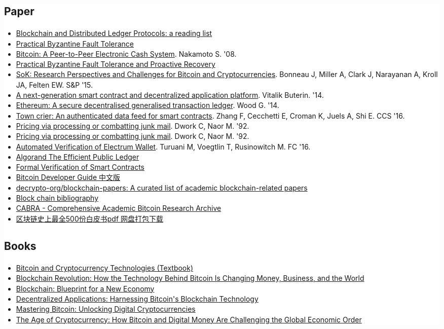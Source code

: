 ## Paper

- [Blockchain and Distributed Ledger Protocols: a reading list](https://medium.com/@bhaskark7/blockchain-and-distributed-ledger-protocols-a-reading-list-3c00dfc66404)
- [Practical Byzantine Fault Tolerance](http://pmg.csail.mit.edu/papers/osdi99.pdf)
- [Bitcoin: A Peer-to-Peer Electronic Cash System](https://bitcoin.com/bitcoin.pdf). Nakamoto S. '08.
- [Practical Byzantine Fault Tolerance
and Proactive Recovery](http://citeseerx.ist.psu.edu/viewdoc/download?doi=10.1.1.84.6725&rep=rep1&type=pdf)
- [SoK: Research Perspectives and Challenges for Bitcoin and Cryptocurrencies](http://www.jbonneau.com/doc/BMCNKF15-IEEESP-bitcoin.pdf). Bonneau J, Miller A, Clark J, Narayanan A, Kroll JA, Felten EW. S&P '15.
- [A next-generation smart contract and decentralized application platform](https://www.weusecoins.com/assets/pdf/library/Ethereum_white_paper-a_next_generation_smart_contract_and_decentralized_application_platform-vitalik-buterin.pdf). Vitalik Buterin. '14.
- [Ethereum: A secure decentralised generalised transaction ledger](http://gavwood.com/paper.pdf). Wood G. '14.
- [Town crier: An authenticated data feed for smart contracts](http://delivery.acm.org/10.1145/2980000/2978326/p270-zhang.pdf?ip=46.176.188.9&id=2978326&acc=OA&key=4D4702B0C3E38B35%2E4D4702B0C3E38B35%2E4D4702B0C3E38B35%2E594C525CFFA2AFAF&CFID=923932938&CFTOKEN=56121949&__acm__=1492299159_38039f3afa858f241818fdcf190e0200). Zhang F, Cecchetti E, Croman K, Juels A, Shi E. CCS '16.
- [Pricing via processing or combatting junk mail](https://web.cs.dal.ca/~abrodsky/7301/readings/DwNa93.pdf). Dwork C, Naor M. '92.
- [Pricing via processing or combatting junk mail](https://web.cs.dal.ca/~abrodsky/7301/readings/DwNa93.pdf). Dwork C, Naor M. '92.
- [Automated Verification of Electrum Wallet](http://fc16.ifca.ai/bitcoin/papers/TVR16.pdf). Turuani M, Voegtlin T, Rusinowitch M. FC '16.
- [Algorand The Efficient Public Ledger](https://arxiv.org/abs/1607.01341)
- [Formal Verification of Smart Contracts](https://www.cs.umd.edu/~aseem/solidetherplas.pdf)
- [Bitcoin Developer Guide 中文版](https://github.com/0dayZh/bitcoin_developer_guide)
- [decrypto-org/blockchain-papers: A curated list of academic blockchain-related papers](https://github.com/decrypto-org/blockchain-papers)
- [Block chain bibliography](https://allquantor.at/blockchainbib/)
- [CABRA - Comprehensive Academic Bitcoin Research Archive](https://cdecker.github.io/btcresearch/)
- [区块链史上最全500份白皮书pdf 网盘打包下载](https://mp.weixin.qq.com/s/qfhrRqWze8KnwCzo3rK_pw)

## Books

- [Bitcoin and Cryptocurrency Technologies (Textbook)](https://d28rh4a8wq0iu5.cloudfront.net/bitcointech/readings/princeton_bitcoin_book.pdf)
- [Blockchain Revolution: How the Technology Behind Bitcoin Is Changing Money, Business, and the World](http://www.amazon.com/Blockchain-Revolution-Technology-Changing-Business/dp/1101980133)
- [Blockchain: Blueprint for a New Economy](http://www.amazon.com/Blockchain-Blueprint-Economy-Melanie-Swan/dp/1491920491)
- [Decentralized Applications: Harnessing Bitcoin's Blockchain Technology](http://www.amazon.com/Decentralized-Applications-Harnessing-Blockchain-Technology/dp/1491924543)
- [Mastering Bitcoin: Unlocking Digital Cryptocurrencies](http://www.amazon.com/Mastering-Bitcoin-Unlocking-Digital-Cryptocurrencies/dp/1449374042)
- [The Age of Cryptocurrency: How Bitcoin and Digital Money Are Challenging the Global Economic Order](http://www.amazon.com/The-Age-Cryptocurrency-Challenging-Economic/dp/1250065631)
